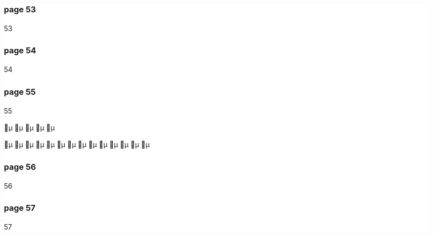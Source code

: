 








### page 53
53





### page 54
54





### page 55
55


µ
µ
µ
µ
µ

µ
µ
µ
µ
µ
µ
µ
µ
µ
µ
µ
µ
µ
µ







### page 56
56



### page 57
57
